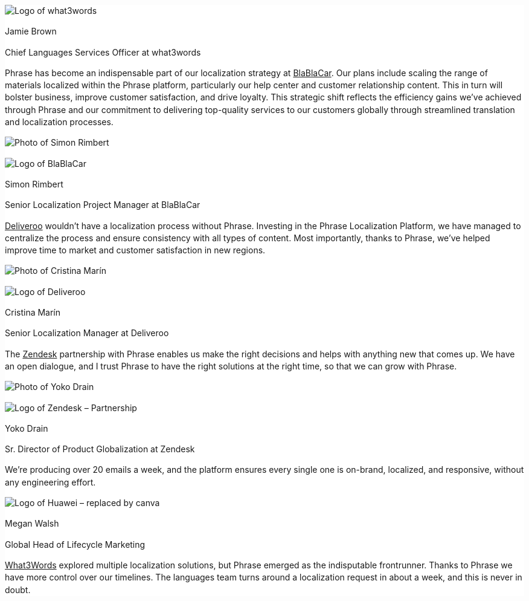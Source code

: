 ![Logo of what3words](https://phrase.com/wp-content/uploads/2023/11/what3words-logo.png)

Jamie Brown

Chief Languages Services Officer at what3words

Phrase has become an indispensable part of our localization strategy at [BlaBlaCar](https://phrase.com/customers/blablacar/). Our plans include scaling the range of materials localized within the Phrase platform, particularly our help center and customer relationship content. This in turn will bolster business, improve customer satisfaction, and drive loyalty. This strategic shift reflects the efficiency gains we’ve achieved through Phrase and our commitment to delivering top-quality services to our customers globally through streamlined translation and localization processes.

![Photo of Simon Rimbert](https://phrase.com/wp-content/uploads/2023/11/Dizajn-bez-nazvu-7.png)

![Logo of BlaBlaCar](https://phrase.com/wp-content/uploads/2023/11/blablacar-logo.png)

Simon Rimbert

Senior Localization Project Manager at BlaBlaCar

[Deliveroo](https://phrase.com/customers/deliveroo/) wouldn’t have a localization process without Phrase. Investing in the Phrase Localization Platform, we have managed to centralize the process and ensure consistency with all types of content. Most importantly, thanks to Phrase, we’ve helped improve time to market and customer satisfaction in new regions.

![Photo of Cristina Marín](https://phrase.com/wp-content/uploads/2023/10/CristinaMG-150x150.jpg)

![Logo of Deliveroo](https://phrase.com/wp-content/uploads/2023/10/deliveroo-logo.png)

Cristina Marín

Senior Localization Manager at Deliveroo

The [Zendesk](https://phrase.com/customers/zendesk/) partnership with Phrase enables us make the right decisions and helps with anything new that comes up. We have an open dialogue, and I trust Phrase to have the right solutions at the right time, so that we can grow with Phrase.

![Photo of Yoko Drain](https://phrase.com/wp-content/uploads/2024/08/YokoDrain-2048x2048.jpg)

![Logo of Zendesk – Partnership](https://phrase.com/wp-content/uploads/2024/08/zendesk-logo.png)

Yoko Drain

Sr. Director of Product Globalization at Zendesk

We’re producing over 20 emails a week, and the platform ensures every single one is on-brand, localized, and responsive, without any engineering effort.

![Logo of Huawei – replaced by canva](https://phrase.com/wp-content/uploads/2024/01/Canva-logo.png)

Megan Walsh

Global Head of Lifecycle Marketing

[What3Words](https://phrase.com/customers/what3words/) explored multiple localization solutions, but Phrase emerged as the indisputable frontrunner. Thanks to Phrase we have more control over our timelines. The languages team turns around a localization request in about a week, and this is never in doubt.
